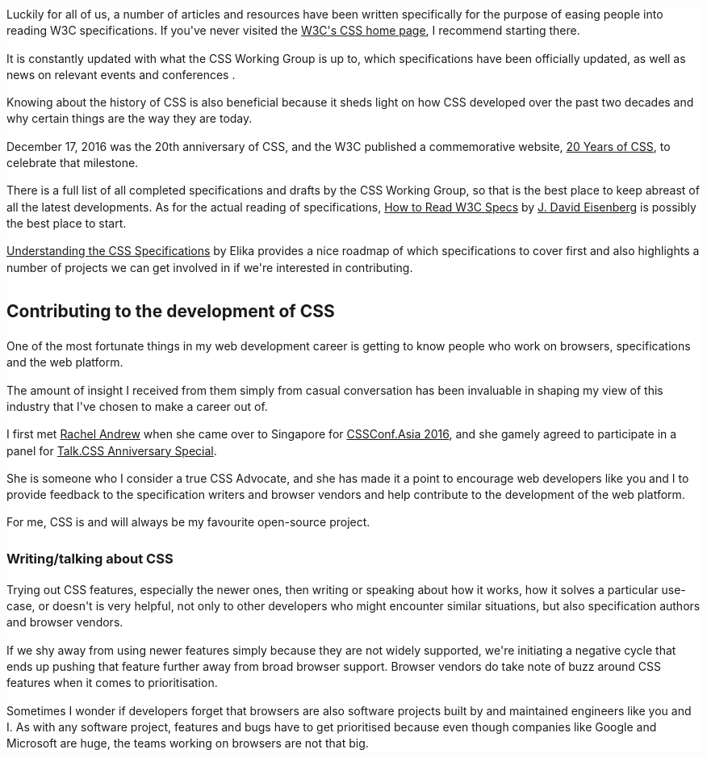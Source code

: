 Luckily for all of us, a number of articles and resources have been written specifically for the purpose of easing people into reading W3C specifications. If you've never visited the [W3C's CSS home page](https://www.w3.org/Style/CSS/), I recommend starting there.

It is constantly updated with what the CSS Working Group is up to, which specifications have been officially updated, as well as news on relevant events and conferences .

Knowing about the history of CSS is also beneficial because it sheds light on how CSS developed over the past two decades and why certain things are the way they are today.

December 17, 2016 was the 20th anniversary of CSS, and the W3C published a commemorative website, [20 Years of CSS](https://www.w3.org/Style/CSS20/), to celebrate that milestone.

There is a full list of all completed specifications and drafts by the CSS Working Group, so that is the best place to keep abreast of all the latest developments. As for the actual reading of specifications, [How to Read W3C Specs](http://alistapart.com/article/readspec/) by [J. David Eisenberg](https://catcode.com/) is possibly the best place to start.

[Understanding the CSS Specifications](https://www.w3.org/Style/CSS/read) by Elika provides a nice roadmap of which specifications to cover first and also highlights a number of projects we can get involved in if we're interested in contributing.

## Contributing to the development of CSS

One of the most fortunate things in my web development career is getting to know people who work on browsers, specifications and the web platform.

The amount of insight I received from them simply from casual conversation has been invaluable in shaping my view of this industry that I've chosen to make a career out of.

I first met [Rachel Andrew](https://rachelandrew.co.uk/) when she came over to Singapore for [CSSConf.Asia 2016](https://2016.cssconf.asia/), and she gamely agreed to participate in a panel for [Talk.CSS Anniversary Special](https://singaporecss.github.io/12/).

<iframe width="560" height="315" src="https://www.youtube.com/embed/Y6aWQ7h70rA" frameborder="0" allow="autoplay; encrypted-media" allowfullscreen></iframe>

She is someone who I consider a true CSS Advocate, and she has made it a point to encourage web developers like you and I to provide feedback to the specification writers and browser vendors and help contribute to the development of the web platform.

For me, CSS is and will always be my favourite open-source project.

### Writing/talking about CSS

Trying out CSS features, especially the newer ones, then writing or speaking about how it works, how it solves a particular use-case, or doesn't is very helpful, not only to other developers who might encounter similar situations, but also specification authors and browser vendors.

If we shy away from using newer features simply because they are not widely supported, we're initiating a negative cycle that ends up pushing that feature further away from broad browser support. Browser vendors do take note of buzz around CSS features when it comes to prioritisation.

Sometimes I wonder if developers forget that browsers are also software projects built by and maintained engineers like you and I. As with any software project, features and bugs have to get prioritised because even though companies like Google and Microsoft are huge, the teams working on browsers are not that big.
